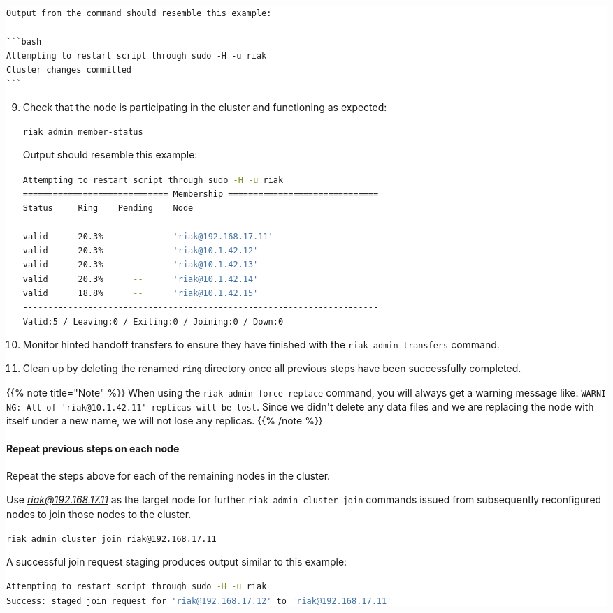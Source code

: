     Output from the command should resemble this example:

    ```bash
    Attempting to restart script through sudo -H -u riak
    Cluster changes committed
    ```

9. Check that the node is participating in the cluster and functioning as expected:

    ```bash
    riak admin member-status
    ```

    Output should resemble this example:

    ```bash
    Attempting to restart script through sudo -H -u riak
    ============================= Membership ==============================
    Status     Ring    Pending    Node
    -----------------------------------------------------------------------
    valid      20.3%      --      'riak@192.168.17.11'
    valid      20.3%      --      'riak@10.1.42.12'
    valid      20.3%      --      'riak@10.1.42.13'
    valid      20.3%      --      'riak@10.1.42.14'
    valid      18.8%      --      'riak@10.1.42.15'
    -----------------------------------------------------------------------
    Valid:5 / Leaving:0 / Exiting:0 / Joining:0 / Down:0
    ```

10. Monitor hinted handoff transfers to ensure they have finished with the `riak admin transfers` command.

11. Clean up by deleting the renamed `ring` directory once all previous steps have been successfully completed.

{{% note title="Note" %}}
When using the `riak admin force-replace` command, you will always get a
warning message like: `WARNING: All of 'riak@10.1.42.11' replicas will be
lost`. Since we didn't delete any data files and we are replacing the node
with itself under a new name, we will not lose any replicas.
{{% /note %}}

<a id="repeat"></a>
#### Repeat previous steps on each node

Repeat the steps above for each of the remaining nodes in the cluster.

Use *riak@192.168.17.11* as the target node for further `riak admin cluster join` commands issued from subsequently reconfigured nodes to join those nodes to the cluster.

```bash
riak admin cluster join riak@192.168.17.11
```

A successful join request staging produces output similar to this example:

```bash
Attempting to restart script through sudo -H -u riak
Success: staged join request for 'riak@192.168.17.12' to 'riak@192.168.17.11'
```
